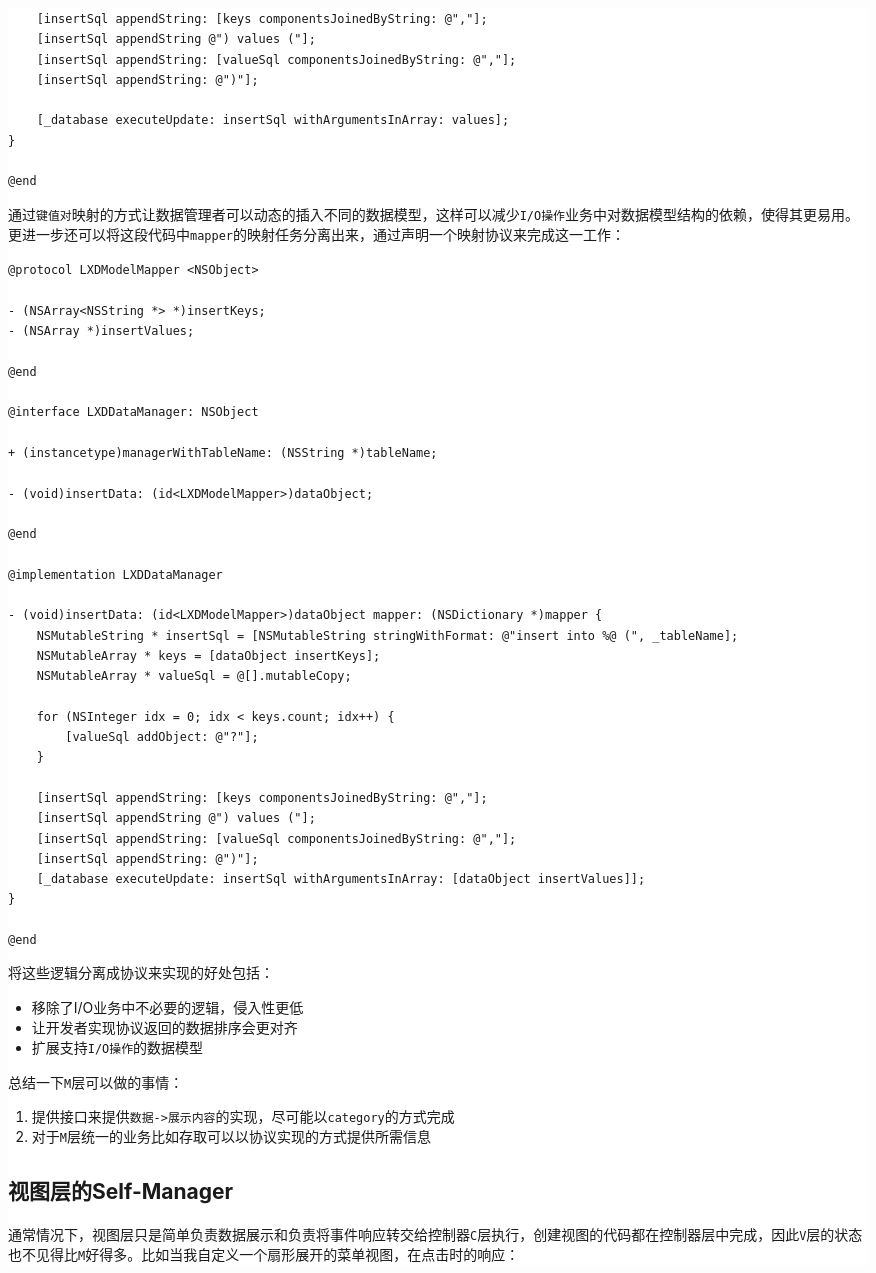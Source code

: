         [insertSql appendString: [keys componentsJoinedByString: @","];
        [insertSql appendString @") values ("];
        [insertSql appendString: [valueSql componentsJoinedByString: @","];
        [insertSql appendString: @")"];
        
        [_database executeUpdate: insertSql withArgumentsInArray: values];
    }
    
    @end
    
通过`键值对`映射的方式让数据管理者可以动态的插入不同的数据模型，这样可以减少`I/O操作`业务中对数据模型结构的依赖，使得其更易用。更进一步还可以将这段代码中`mapper`的映射任务分离出来，通过声明一个映射协议来完成这一工作：

    @protocol LXDModelMapper <NSObject>

    - (NSArray<NSString *> *)insertKeys;
    - (NSArray *)insertValues;
    
    @end
    
    @interface LXDDataManager: NSObject
    
    + (instancetype)managerWithTableName: (NSString *)tableName;
    
    - (void)insertData: (id<LXDModelMapper>)dataObject;    
    
    @end
    
    @implementation LXDDataManager
    
    - (void)insertData: (id<LXDModelMapper>)dataObject mapper: (NSDictionary *)mapper {
        NSMutableString * insertSql = [NSMutableString stringWithFormat: @"insert into %@ (", _tableName];
        NSMutableArray * keys = [dataObject insertKeys];
        NSMutableArray * valueSql = @[].mutableCopy;
    
        for (NSInteger idx = 0; idx < keys.count; idx++) {
            [valueSql addObject: @"?"];
        }
    
        [insertSql appendString: [keys componentsJoinedByString: @","];
        [insertSql appendString @") values ("];
        [insertSql appendString: [valueSql componentsJoinedByString: @","];
        [insertSql appendString: @")"];
        [_database executeUpdate: insertSql withArgumentsInArray: [dataObject insertValues]];
    }
    
    @end
    
将这些逻辑分离成协议来实现的好处包括：

- 移除了I/O业务中不必要的逻辑，侵入性更低
- 让开发者实现协议返回的数据排序会更对齐
- 扩展支持`I/O操作`的数据模型

总结一下`M`层可以做的事情：

1. 提供接口来提供`数据->展示内容`的实现，尽可能以`category`的方式完成
2. 对于`M`层统一的业务比如存取可以以协议实现的方式提供所需信息

视图层的Self-Manager
----
通常情况下，视图层只是简单负责数据展示和负责将事件响应转交给控制器`C`层执行，创建视图的代码都在控制器层中完成，因此`V`层的状态也不见得比`M`好得多。比如当我自定义一个扇形展开的菜单视图，在点击时的响应：
